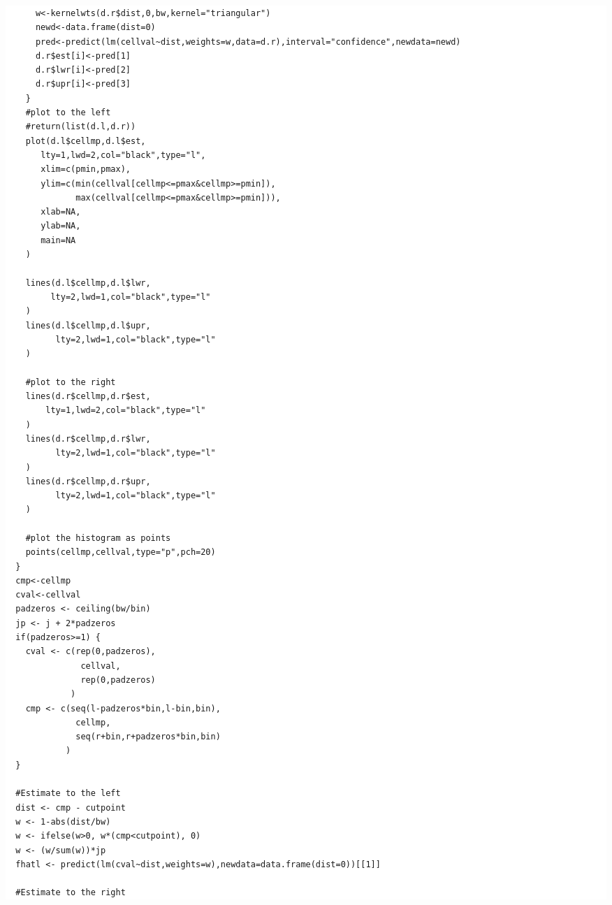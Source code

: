 ```{r}
      w<-kernelwts(d.r$dist,0,bw,kernel="triangular")
      newd<-data.frame(dist=0)
      pred<-predict(lm(cellval~dist,weights=w,data=d.r),interval="confidence",newdata=newd)
      d.r$est[i]<-pred[1]
      d.r$lwr[i]<-pred[2]
      d.r$upr[i]<-pred[3]
    }
    #plot to the left
    #return(list(d.l,d.r))
    plot(d.l$cellmp,d.l$est,
       lty=1,lwd=2,col="black",type="l",
       xlim=c(pmin,pmax),
       ylim=c(min(cellval[cellmp<=pmax&cellmp>=pmin]),
              max(cellval[cellmp<=pmax&cellmp>=pmin])),
       xlab=NA,
       ylab=NA,
       main=NA
    )
    
    lines(d.l$cellmp,d.l$lwr,
         lty=2,lwd=1,col="black",type="l"
    )
    lines(d.l$cellmp,d.l$upr,
          lty=2,lwd=1,col="black",type="l"
    )
    
    #plot to the right
    lines(d.r$cellmp,d.r$est,
        lty=1,lwd=2,col="black",type="l"
    )
    lines(d.r$cellmp,d.r$lwr,
          lty=2,lwd=1,col="black",type="l"
    )
    lines(d.r$cellmp,d.r$upr,
          lty=2,lwd=1,col="black",type="l"
    )
    
    #plot the histogram as points
    points(cellmp,cellval,type="p",pch=20)
  }
  cmp<-cellmp
  cval<-cellval
  padzeros <- ceiling(bw/bin)
  jp <- j + 2*padzeros
  if(padzeros>=1) {
    cval <- c(rep(0,padzeros),
               cellval,
               rep(0,padzeros)
             )
    cmp <- c(seq(l-padzeros*bin,l-bin,bin),
              cellmp,
              seq(r+bin,r+padzeros*bin,bin)
            )
  }
  
  #Estimate to the left
  dist <- cmp - cutpoint
  w <- 1-abs(dist/bw)
  w <- ifelse(w>0, w*(cmp<cutpoint), 0)
  w <- (w/sum(w))*jp
  fhatl <- predict(lm(cval~dist,weights=w),newdata=data.frame(dist=0))[[1]]
  
  #Estimate to the right
```
